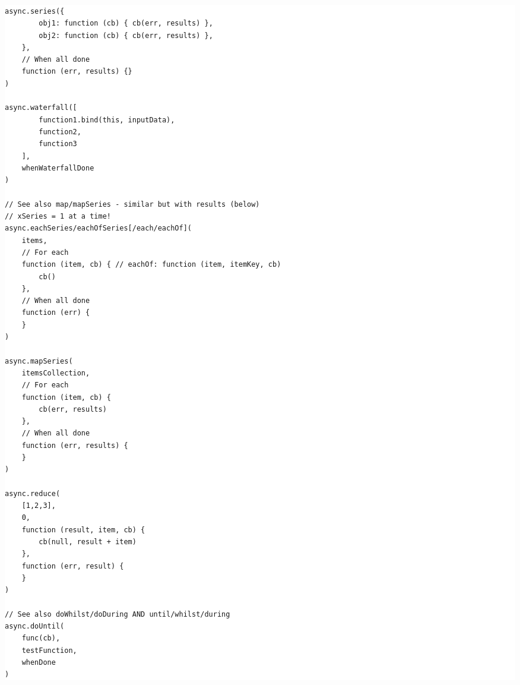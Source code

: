 	async.series({
			obj1: function (cb) { cb(err, results) },
			obj2: function (cb) { cb(err, results) },
		},
		// When all done
		function (err, results) {}
	)

	async.waterfall([
			function1.bind(this, inputData),
			function2,
			function3
		],
		whenWaterfallDone
	)

	// See also map/mapSeries - similar but with results (below)
	// xSeries = 1 at a time!
	async.eachSeries/eachOfSeries[/each/eachOf](
		items,
		// For each
		function (item, cb) { // eachOf: function (item, itemKey, cb)
			cb()
		},
		// When all done
		function (err) {
		}
	)

	async.mapSeries(
		itemsCollection,
		// For each
		function (item, cb) {
			cb(err, results)
		},
		// When all done
		function (err, results) {
		}
	)

	async.reduce(
		[1,2,3],
		0,
		function (result, item, cb) {
			cb(null, result + item)
		},
		function (err, result) {
		}
	)

	// See also doWhilst/doDuring AND until/whilst/during
	async.doUntil(
		func(cb),
		testFunction,
		whenDone
	)
